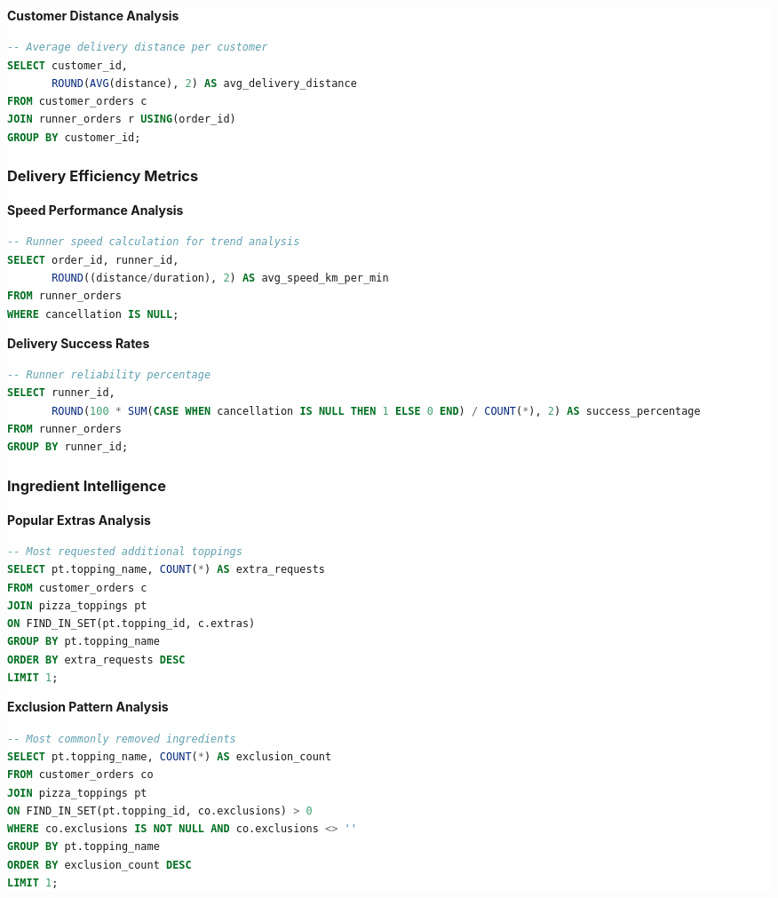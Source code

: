 **Customer Distance Analysis**
```sql
-- Average delivery distance per customer
SELECT customer_id, 
       ROUND(AVG(distance), 2) AS avg_delivery_distance 
FROM customer_orders c 
JOIN runner_orders r USING(order_id)
GROUP BY customer_id;
```

### Delivery Efficiency Metrics

**Speed Performance Analysis**
```sql
-- Runner speed calculation for trend analysis
SELECT order_id, runner_id, 
       ROUND((distance/duration), 2) AS avg_speed_km_per_min
FROM runner_orders
WHERE cancellation IS NULL;
```

**Delivery Success Rates**
```sql
-- Runner reliability percentage
SELECT runner_id, 
       ROUND(100 * SUM(CASE WHEN cancellation IS NULL THEN 1 ELSE 0 END) / COUNT(*), 2) AS success_percentage
FROM runner_orders
GROUP BY runner_id;
```

### Ingredient Intelligence

**Popular Extras Analysis**
```sql
-- Most requested additional toppings
SELECT pt.topping_name, COUNT(*) AS extra_requests  
FROM customer_orders c  
JOIN pizza_toppings pt  
ON FIND_IN_SET(pt.topping_id, c.extras)  
GROUP BY pt.topping_name  
ORDER BY extra_requests DESC  
LIMIT 1;
```

**Exclusion Pattern Analysis**
```sql
-- Most commonly removed ingredients
SELECT pt.topping_name, COUNT(*) AS exclusion_count  
FROM customer_orders co  
JOIN pizza_toppings pt  
ON FIND_IN_SET(pt.topping_id, co.exclusions) > 0  
WHERE co.exclusions IS NOT NULL AND co.exclusions <> ''  
GROUP BY pt.topping_name  
ORDER BY exclusion_count DESC  
LIMIT 1;
```
